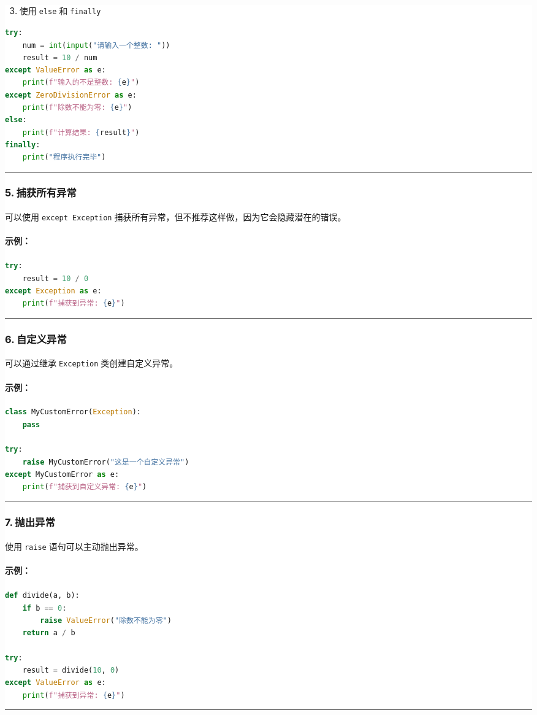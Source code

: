 3. 使用 `else` 和 `finally`
```python
try:
    num = int(input("请输入一个整数: "))
    result = 10 / num
except ValueError as e:
    print(f"输入的不是整数: {e}")
except ZeroDivisionError as e:
    print(f"除数不能为零: {e}")
else:
    print(f"计算结果: {result}")
finally:
    print("程序执行完毕")
```

---

### 5. **捕获所有异常**
可以使用 `except Exception` 捕获所有异常，但不推荐这样做，因为它会隐藏潜在的错误。

#### 示例：
```python
try:
    result = 10 / 0
except Exception as e:
    print(f"捕获到异常: {e}")
```

---

### 6. **自定义异常**
可以通过继承 `Exception` 类创建自定义异常。

#### 示例：
```python
class MyCustomError(Exception):
    pass

try:
    raise MyCustomError("这是一个自定义异常")
except MyCustomError as e:
    print(f"捕获到自定义异常: {e}")
```

---

### 7. **抛出异常**
使用 `raise` 语句可以主动抛出异常。

#### 示例：
```python
def divide(a, b):
    if b == 0:
        raise ValueError("除数不能为零")
    return a / b

try:
    result = divide(10, 0)
except ValueError as e:
    print(f"捕获到异常: {e}")
```

---